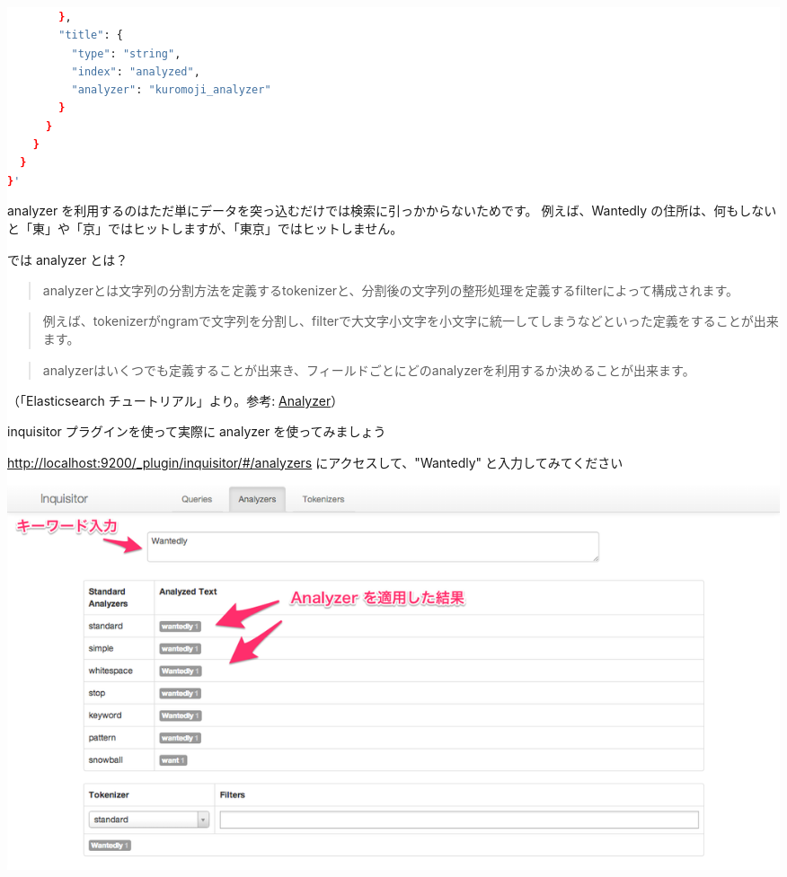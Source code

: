 ```bash
        },
        "title": {
          "type": "string",
          "index": "analyzed",
          "analyzer": "kuromoji_analyzer"
        }
      }
    }
  }
}'
```

analyzer を利用するのはただ単にデータを突っ込むだけでは検索に引っかからないためです。
例えば、Wantedly の住所は、何もしないと「東」や「京」ではヒットしますが、「東京」ではヒットしません。

では analyzer とは？

> analyzerとは文字列の分割方法を定義するtokenizerと、分割後の文字列の整形処理を定義するfilterによって構成されます。

> 例えば、tokenizerがngramで文字列を分割し、filterで大文字小文字を小文字に統一してしまうなどといった定義をすることが出来ます。

> analyzerはいくつでも定義することが出来き、フィールドごとにどのanalyzerを利用するか決めることが出来ます。

（「Elasticsearch チュートリアル」より。参考: [Analyzer](https://www.evernote.com/shard/s28/sh/c9eb02e1-0a23-4226-97a4-e4f8d80116f5/22e3ee6d11d687ae49d4f90c3055cafc/deep/0/es_memo.png)）

inquisitor プラグインを使って実際に analyzer を使ってみましょう

[http://localhost:9200/\_plugin/inquisitor/#/analyzers](http://localhost:9200/_plugin/inquisitor/#/analyzersz) にアクセスして、"Wantedly" と入力してみてください

![](images/inquisitor.png)

